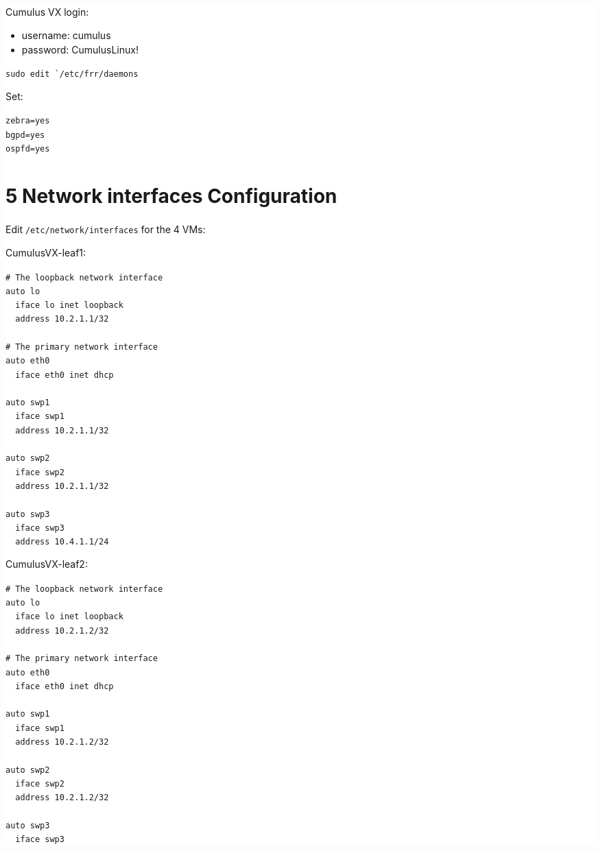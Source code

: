 Cumulus VX login:

- username: cumulus
- password: CumulusLinux!

```
sudo edit `/etc/frr/daemons
```

Set:

```
zebra=yes
bgpd=yes
ospfd=yes
```

# 5 Network interfaces Configuration

Edit `/etc/network/interfaces` for the 4 VMs:

CumulusVX-leaf1:

```
# The loopback network interface
auto lo
  iface lo inet loopback
  address 10.2.1.1/32
  
# The primary network interface
auto eth0
  iface eth0 inet dhcp
  
auto swp1
  iface swp1
  address 10.2.1.1/32
  
auto swp2
  iface swp2
  address 10.2.1.1/32
  
auto swp3
  iface swp3
  address 10.4.1.1/24
```

CumulusVX-leaf2:

```
# The loopback network interface
auto lo
  iface lo inet loopback
  address 10.2.1.2/32
  
# The primary network interface
auto eth0
  iface eth0 inet dhcp
  
auto swp1
  iface swp1
  address 10.2.1.2/32
  
auto swp2
  iface swp2
  address 10.2.1.2/32
  
auto swp3
  iface swp3
```